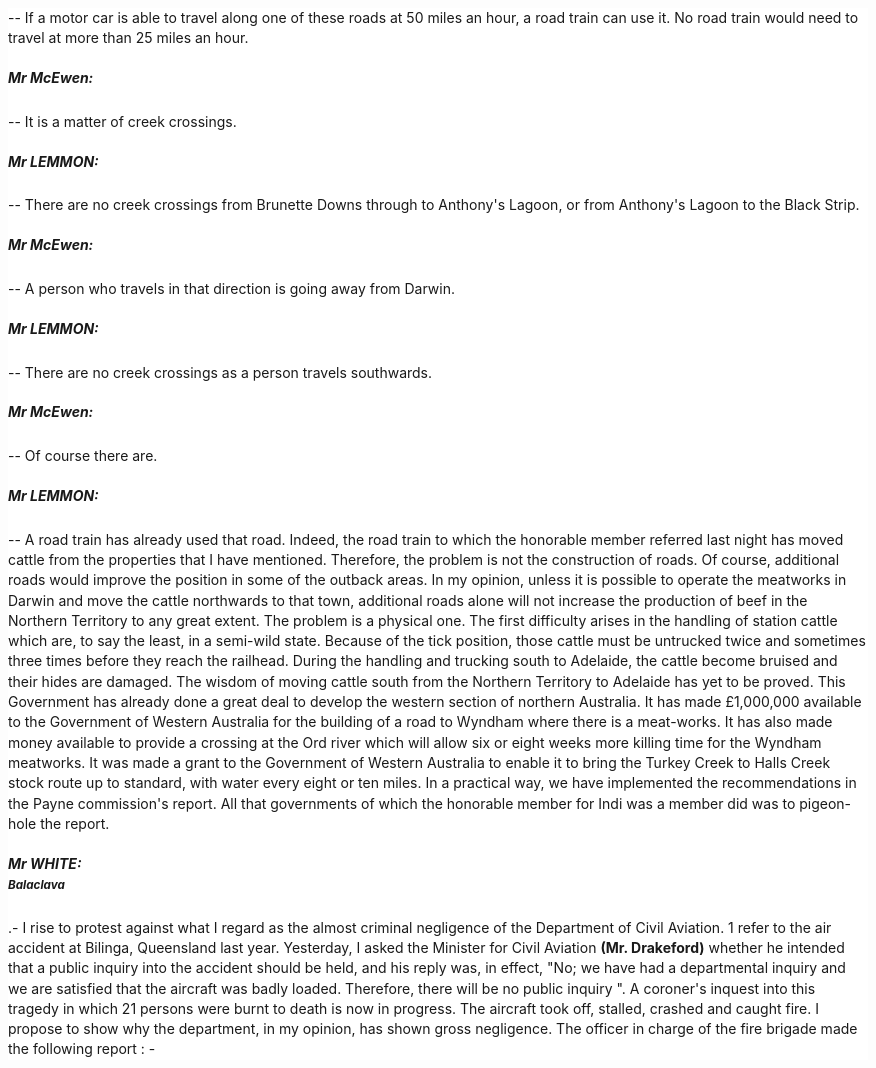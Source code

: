 -- If a motor car is able to travel along one of these roads at 50 miles an hour, a road train can use it. No road train would need to travel at more than 25 miles an hour. 

##### Mr McEwen:

-- It is a matter of creek crossings. 

##### Mr LEMMON:

-- There are no creek crossings from Brunette Downs through to Anthony's Lagoon, or from Anthony's Lagoon to the Black Strip. 

##### Mr McEwen:

-- A person who travels in that direction is going away from Darwin. 

##### Mr LEMMON:

-- There are no creek crossings as a person travels southwards. 

##### Mr McEwen:

-- Of course there are. 

##### Mr LEMMON:

-- A road train has already used that road. Indeed, the road train to which the honorable member referred last night has moved cattle from the properties that I have mentioned. Therefore, the problem is not the construction of roads. Of course, additional roads would improve the position in some of the outback areas. In my opinion, unless it is possible to operate the meatworks in Darwin and move the cattle northwards to that town, additional roads alone will not increase the production of beef in the Northern Territory to any great extent. The problem is a physical one. The first difficulty arises in the handling of station cattle which are, to say the least, in a semi-wild state. Because of the tick position, those cattle must be untrucked twice and sometimes three times before they reach the railhead. During the handling and trucking south to Adelaide, the cattle become bruised and their hides are damaged. The wisdom of moving cattle south from the Northern Territory to Adelaide has yet to be proved. This Government has already done a great deal to develop the western section of northern Australia. It has made £1,000,000 available to the Government of Western Australia for the building of a road to Wyndham where there is a meat-works. It has also made money available to provide a crossing at the Ord river which will allow six or eight weeks more killing time for the Wyndham meatworks. It was made a grant to the Government of Western Australia to enable it to bring the Turkey Creek to Halls Creek stock route up to standard, with water every eight or ten miles. In a practical way, we have implemented the recommendations in the Payne commission's report. All that governments of which the honorable member for Indi was a member did was to pigeon-hole the report. 

##### Mr WHITE:<br><small class="text-muted">Balaclava</small>

.- I rise to protest against what I regard as the almost criminal negligence of the Department of Civil Aviation. 1 refer to the air accident at Bilinga, Queensland last year. Yesterday, I asked the Minister for Civil Aviation  **(Mr. Drakeford)**  whether he intended that a public inquiry into the accident should be held, and his reply was, in effect, "No; we have had a departmental inquiry and we are satisfied that the aircraft was badly loaded. Therefore, there will be no public inquiry ". A coroner's inquest into this tragedy in which 21 persons were burnt to death is now in progress. The aircraft took off, stalled, crashed and caught fire. I propose to show why the department, in my opinion, has shown gross negligence. The officer in charge of the fire brigade made the following report : - 
